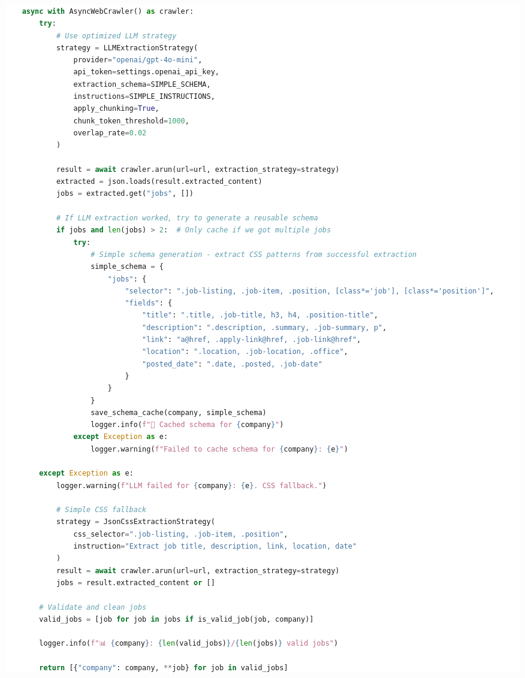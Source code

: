 ```python
    async with AsyncWebCrawler() as crawler:
        try:
            # Use optimized LLM strategy
            strategy = LLMExtractionStrategy(
                provider="openai/gpt-4o-mini",
                api_token=settings.openai_api_key,
                extraction_schema=SIMPLE_SCHEMA,
                instructions=SIMPLE_INSTRUCTIONS,
                apply_chunking=True,
                chunk_token_threshold=1000,
                overlap_rate=0.02
            )
            
            result = await crawler.arun(url=url, extraction_strategy=strategy)
            extracted = json.loads(result.extracted_content)
            jobs = extracted.get("jobs", [])
            
            # If LLM extraction worked, try to generate a reusable schema
            if jobs and len(jobs) > 2:  # Only cache if we got multiple jobs
                try:
                    # Simple schema generation - extract CSS patterns from successful extraction
                    simple_schema = {
                        "jobs": {
                            "selector": ".job-listing, .job-item, .position, [class*='job'], [class*='position']",
                            "fields": {
                                "title": ".title, .job-title, h3, h4, .position-title",
                                "description": ".description, .summary, .job-summary, p",
                                "link": "a@href, .apply-link@href, .job-link@href",
                                "location": ".location, .job-location, .office",
                                "posted_date": ".date, .posted, .job-date"
                            }
                        }
                    }
                    save_schema_cache(company, simple_schema)
                    logger.info(f"💾 Cached schema for {company}")
                except Exception as e:
                    logger.warning(f"Failed to cache schema for {company}: {e}")
                    
        except Exception as e:
            logger.warning(f"LLM failed for {company}: {e}. CSS fallback.")
            
            # Simple CSS fallback
            strategy = JsonCssExtractionStrategy(
                css_selector=".job-listing, .job-item, .position",
                instruction="Extract job title, description, link, location, date"
            )
            result = await crawler.arun(url=url, extraction_strategy=strategy)
            jobs = result.extracted_content or []

        # Validate and clean jobs
        valid_jobs = [job for job in jobs if is_valid_job(job, company)]
        
        logger.info(f"📊 {company}: {len(valid_jobs)}/{len(jobs)} valid jobs")
        
        return [{"company": company, **job} for job in valid_jobs]
```
